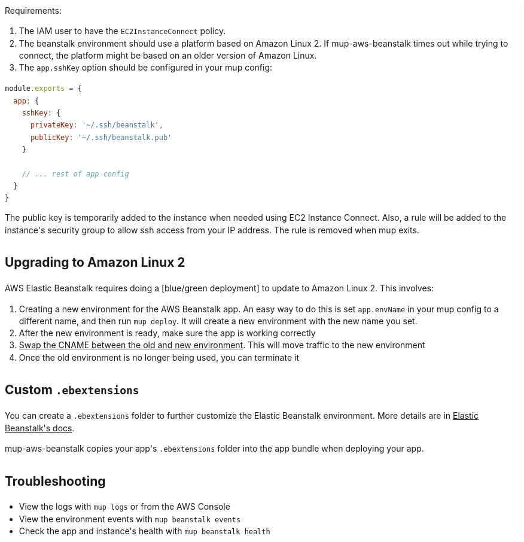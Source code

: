 Requirements:

1) The IAM user to have the `EC2InstanceConnect` policy.
2) The beanstalk environment should use a platform based on Amazon Linux 2. If mup-aws-beanstalk times out while trying to connect, the platform might be based on an older version of Amazon Linux.
3) The `app.sshKey` option should be configured in your mup config:

```js
module.exports = {
  app: {
    sshKey: {
      privateKey: '~/.ssh/beanstalk',
      publicKey: '~/.ssh/beanstalk.pub'
    }

    // ... rest of app config
  }
}
```

The public key is temporarily added to the instance when needed using EC2 Instance Connect. Also, a rule will be added to the instance's security group to allow ssh access from your IP address. The rule is removed when mup exits.

## Upgrading to Amazon Linux 2

AWS Elastic Beanstalk requires doing a [blue/green deployment] to update to Amazon Linux 2. This involves:

1) Creating a new environment for the AWS Beanstalk app. An easy way to do this is set `app.envName` in your mup config to a different name, and then run `mup deploy`. It will create a new environment with the new name you set.
2) After the new environment is ready, make sure the app is working correctly
3) [Swap the CNAME between the old and new environment](https://docs.aws.amazon.com/elasticbeanstalk/latest/dg/using-features.CNAMESwap.html). This will move traffic to the new environment
4) Once the old environment is no longer being used, you can terminate it

## Custom `.ebextensions`

You can create a `.ebextensions` folder to further customize the Elastic Beanstalk environment. More details are in [Elastic Beanstalk's docs](https://docs.aws.amazon.com/elasticbeanstalk/latest/dg/ebextensions.html).

mup-aws-beanstalk copies your app's `.ebextensions` folder into the app bundle when deploying your app.

## Troubleshooting

- View the logs with `mup logs` or from the AWS Console
- View the environment events with `mup beanstalk events`
- Check the app and instance's health with `mup beanstalk health`
